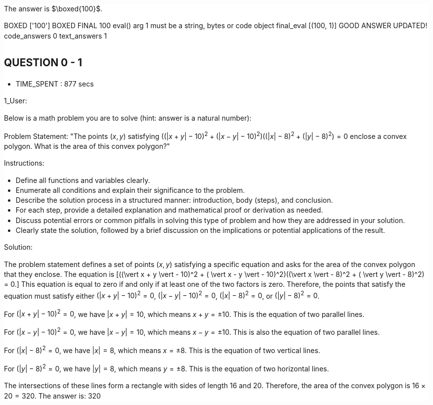 The answer is $\boxed{100}$.

BOXED ['100']
BOXED FINAL 100
eval() arg 1 must be a string, bytes or code object final_eval
[(100, 1)]
GOOD ANSWER UPDATED!
code_answers 0 text_answers 1



## QUESTION 0 - 1 
- TIME_SPENT : 877 secs

1_User:

Below is a math problem you are to solve (hint: answer is a natural number):

Problem Statement: "The points $\left(x, y\right)$ satisfying $((\vert x + y \vert - 10)^2 + ( \vert x - y \vert - 10)^2)((\vert x \vert - 8)^2 + ( \vert y \vert - 8)^2) = 0$ enclose a convex polygon. What is the area of this convex polygon?"

Instructions:
- Define all functions and variables clearly.
- Enumerate all conditions and explain their significance to the problem.
- Describe the solution process in a structured manner: introduction, body (steps), and conclusion.
- For each step, provide a detailed explanation and mathematical proof or derivation as needed.
- Discuss potential errors or common pitfalls in solving this type of problem and how they are addressed in your solution.
- Clearly state the solution, followed by a brief discussion on the implications or potential applications of the result.



Solution:

The problem statement defines a set of points $(x, y)$ satisfying a specific equation and asks for the area of the convex polygon that they enclose. The equation is
\[((\vert x + y \vert - 10)^2 + ( \vert x - y \vert - 10)^2)((\vert x \vert - 8)^2 + ( \vert y \vert - 8)^2) = 0.\]
This equation is equal to zero if and only if at least one of the two factors is zero. Therefore, the points that satisfy the equation must satisfy either $(\vert x + y \vert - 10)^2 = 0$, $(\vert x - y \vert - 10)^2 = 0$, $(\vert x \vert - 8)^2 = 0$, or $(\vert y \vert - 8)^2 = 0$.

For $(\vert x + y \vert - 10)^2 = 0$, we have $\vert x + y \vert = 10$, which means $x + y = \pm 10$. This is the equation of two parallel lines.

For $(\vert x - y \vert - 10)^2 = 0$, we have $\vert x - y \vert = 10$, which means $x - y = \pm 10$. This is also the equation of two parallel lines.

For $(\vert x \vert - 8)^2 = 0$, we have $\vert x \vert = 8$, which means $x = \pm 8$. This is the equation of two vertical lines.

For $(\vert y \vert - 8)^2 = 0$, we have $\vert y \vert = 8$, which means $y = \pm 8$. This is the equation of two horizontal lines.

The intersections of these lines form a rectangle with sides of length 16 and 20. Therefore, the area of the convex polygon is $16 \times 20 = 320$. The answer is: $320$
